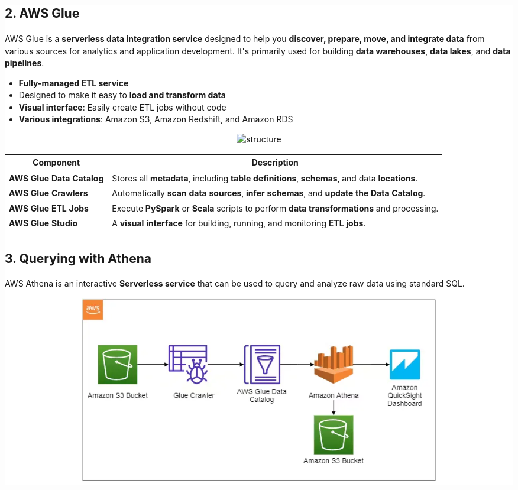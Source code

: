 ## 2. AWS Glue

AWS Glue is a **serverless data integration service** designed to help you **discover, prepare, move, and integrate data** from various sources for analytics and application development. It's primarily used for building **data warehouses**, **data lakes**, and **data pipelines**.

- **Fully-managed ETL service**
- Designed to make it easy to **load and transform data**
- **Visual interface**: Easily create ETL jobs without code
- **Various integrations**: Amazon S3, Amazon Redshift, and Amazon RDS

<div align="center">
  <img src="docs/AWS-Glue-1-structure.png" alt="structure" width="700">
</div>

| Component | Description |
| --- | --- |
| **AWS Glue Data Catalog** | Stores all **metadata**, including **table definitions**, **schemas**, and data **locations**. |
| **AWS Glue Crawlers** | Automatically **scan data sources**, **infer schemas**, and **update the Data Catalog**. |
| **AWS Glue ETL Jobs** | Execute **PySpark** or **Scala** scripts to perform **data transformations** and processing. |
| **AWS Glue Studio** | A **visual interface** for building, running, and monitoring **ETL jobs**. |

## 3. Querying with Athena

AWS Athena is an interactive **Serverless service** that can be used to query and analyze raw data using standard SQL. 

<div align="center">
  <img src="docs/AWS-Athena-1.webp" alt="structure" width="600">
</div>
